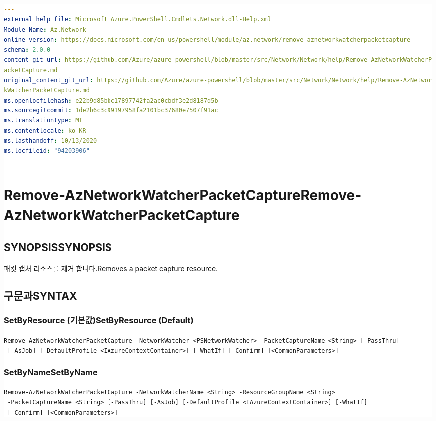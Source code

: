 ```yaml
---
external help file: Microsoft.Azure.PowerShell.Cmdlets.Network.dll-Help.xml
Module Name: Az.Network
online version: https://docs.microsoft.com/en-us/powershell/module/az.network/remove-aznetworkwatcherpacketcapture
schema: 2.0.0
content_git_url: https://github.com/Azure/azure-powershell/blob/master/src/Network/Network/help/Remove-AzNetworkWatcherPacketCapture.md
original_content_git_url: https://github.com/Azure/azure-powershell/blob/master/src/Network/Network/help/Remove-AzNetworkWatcherPacketCapture.md
ms.openlocfilehash: e22b9d85bbc17897742fa2ac0cbdf3e2d8187d5b
ms.sourcegitcommit: 1de2b6c3c99197958fa2101bc37680e7507f91ac
ms.translationtype: MT
ms.contentlocale: ko-KR
ms.lasthandoff: 10/13/2020
ms.locfileid: "94203906"
---
```

# <span data-ttu-id="98657-101">Remove-AzNetworkWatcherPacketCapture</span><span class="sxs-lookup"><span data-stu-id="98657-101">Remove-AzNetworkWatcherPacketCapture</span></span>

## <span data-ttu-id="98657-102">SYNOPSIS</span><span class="sxs-lookup"><span data-stu-id="98657-102">SYNOPSIS</span></span>
<span data-ttu-id="98657-103">패킷 캡처 리소스를 제거 합니다.</span><span class="sxs-lookup"><span data-stu-id="98657-103">Removes a packet capture resource.</span></span>

## <span data-ttu-id="98657-104">구문과</span><span class="sxs-lookup"><span data-stu-id="98657-104">SYNTAX</span></span>

### <span data-ttu-id="98657-105">SetByResource (기본값)</span><span class="sxs-lookup"><span data-stu-id="98657-105">SetByResource (Default)</span></span>
```
Remove-AzNetworkWatcherPacketCapture -NetworkWatcher <PSNetworkWatcher> -PacketCaptureName <String> [-PassThru]
 [-AsJob] [-DefaultProfile <IAzureContextContainer>] [-WhatIf] [-Confirm] [<CommonParameters>]
```

### <span data-ttu-id="98657-106">SetByName</span><span class="sxs-lookup"><span data-stu-id="98657-106">SetByName</span></span>
```
Remove-AzNetworkWatcherPacketCapture -NetworkWatcherName <String> -ResourceGroupName <String>
 -PacketCaptureName <String> [-PassThru] [-AsJob] [-DefaultProfile <IAzureContextContainer>] [-WhatIf]
 [-Confirm] [<CommonParameters>]
```
